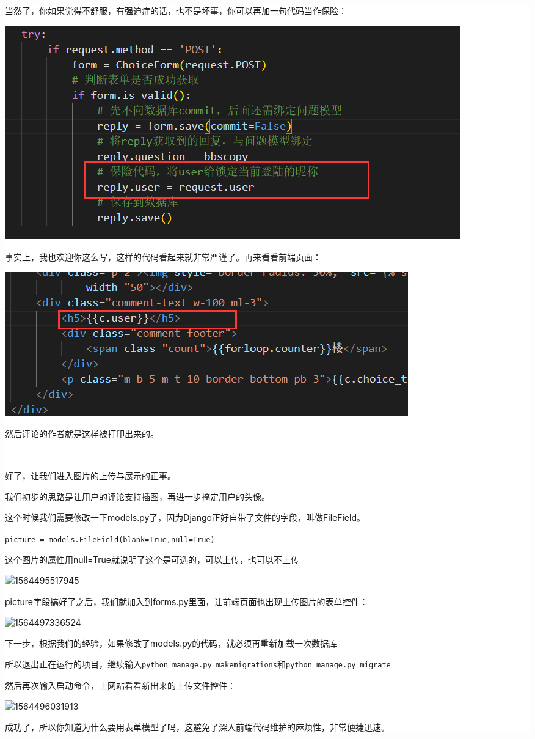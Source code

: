 当然了，你如果觉得不舒服，有强迫症的话，也不是坏事，你可以再加一句代码当作保险：

![1564498847234](assets/1564498847234.png)

事实上，我也欢迎你这么写，这样的代码看起来就非常严谨了。再来看看前端页面：

![1564495239240](assets/1564495239240.png)

然后评论的作者就是这样被打印出来的。

&nbsp;

好了，让我们进入图片的上传与展示的正事。

我们初步的思路是让用户的评论支持插图，再进一步搞定用户的头像。

这个时候我们需要修改一下models.py了，因为Django正好自带了文件的字段，叫做FileField。

```picture = models.FileField(blank=True,null=True)```

这个图片的属性用null=True就说明了这个是可选的，可以上传，也可以不上传

![1564495517945](assets/1564495517945.png)

picture字段搞好了之后，我们就加入到forms.py里面，让前端页面也出现上传图片的表单控件：

![1564497336524](assets/1564497336524.png)

下一步，根据我们的经验，如果修改了models.py的代码，就必须再重新加载一次数据库

所以退出正在运行的项目，继续输入```python manage.py makemigrations```和```python manage.py migrate```

然后再次输入启动命令，上网站看看新出来的上传文件控件：

![1564496031913](assets/1564496031913.png)

成功了，所以你知道为什么要用表单模型了吗，这避免了深入前端代码维护的麻烦性，非常便捷迅速。
```